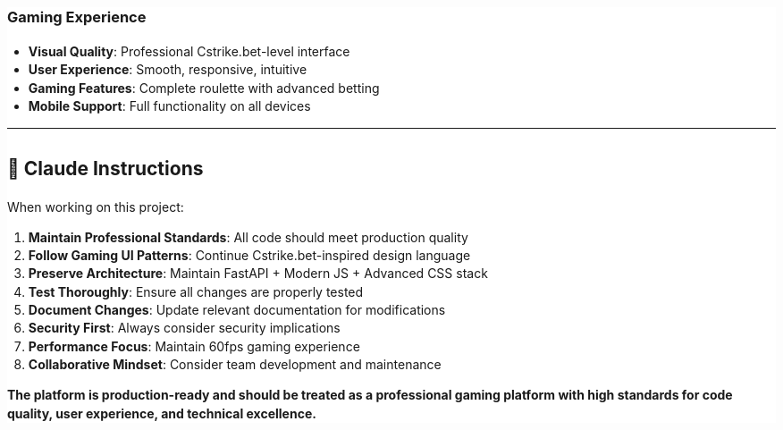### **Gaming Experience**
- **Visual Quality**: Professional Cstrike.bet-level interface
- **User Experience**: Smooth, responsive, intuitive
- **Gaming Features**: Complete roulette with advanced betting
- **Mobile Support**: Full functionality on all devices

---

## 🧠 Claude Instructions

When working on this project:

1. **Maintain Professional Standards**: All code should meet production quality
2. **Follow Gaming UI Patterns**: Continue Cstrike.bet-inspired design language
3. **Preserve Architecture**: Maintain FastAPI + Modern JS + Advanced CSS stack
4. **Test Thoroughly**: Ensure all changes are properly tested
5. **Document Changes**: Update relevant documentation for modifications
6. **Security First**: Always consider security implications
7. **Performance Focus**: Maintain 60fps gaming experience
8. **Collaborative Mindset**: Consider team development and maintenance

**The platform is production-ready and should be treated as a professional gaming platform with high standards for code quality, user experience, and technical excellence.**